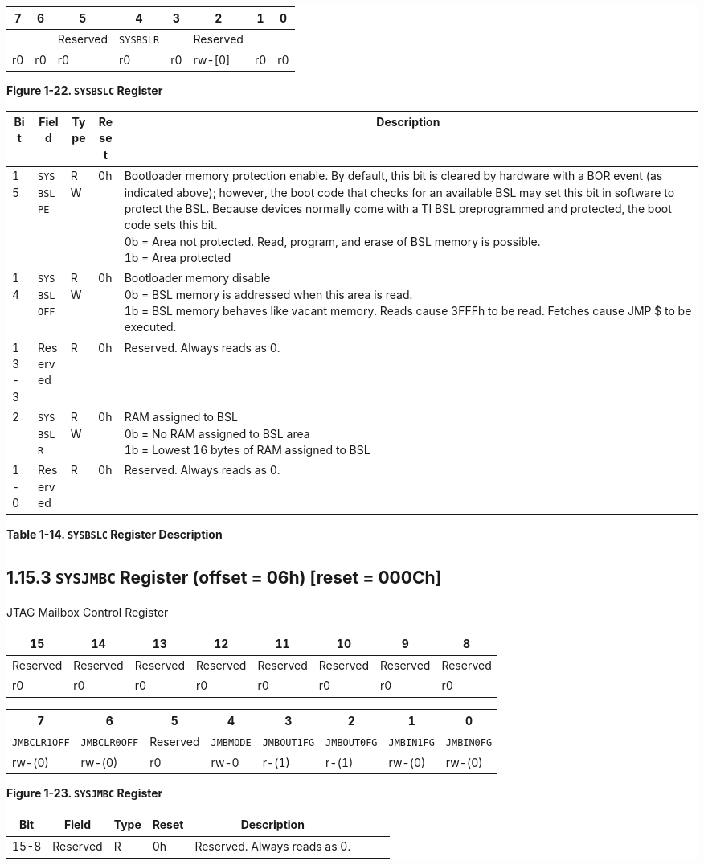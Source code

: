 | 7   | 6   | 5        | 4         | 3   | 2        | 1   | 0   |
| --- | --- | -------- | --------- | --- | -------- | --- | --- |
|     |     | Reserved | `SYSBSLR` |     | Reserved |     |     |
| r0  | r0  | r0       | r0        | r0  | rw-[0]   | r0  | r0  |

**Figure 1-22. `SYSBSLC` Register**

<a id="table-1-14"></a>

| Bit  | Field       | Type | Reset | Description                                                                                                                                                                                                                                                                                                                                                                                                                                   |
| ---- | ----------- | ---- | ----- | --------------------------------------------------------------------------------------------------------------------------------------------------------------------------------------------------------------------------------------------------------------------------------------------------------------------------------------------------------------------------------------------------------------------------------------------- |
| 15   | `SYSBSLPE`  | RW   | 0h    | Bootloader memory protection enable. By default, this bit is cleared by hardware with a BOR event (as indicated above); however, the boot code that checks for an available BSL may set this bit in software to protect the BSL. Because devices normally come with a TI BSL preprogrammed and protected, the boot code sets this bit.<br>0b = Area not protected. Read, program, and erase of BSL memory is possible.<br>1b = Area protected |
| 14   | `SYSBSLOFF` | RW   | 0h    | Bootloader memory disable<br>0b = BSL memory is addressed when this area is read.<br>1b = BSL memory behaves like vacant memory. Reads cause 3FFFh to be read. Fetches cause JMP \$ to be executed.                                                                                                                                                                                                                                           |
| 13-3 | Reserved    | R    | 0h    | Reserved. Always reads as 0.                                                                                                                                                                                                                                                                                                                                                                                                                  |
| 2    | `SYSBSLR`   | RW   | 0h    | RAM assigned to BSL<br>0b = No RAM assigned to BSL area<br>1b = Lowest 16 bytes of RAM assigned to BSL                                                                                                                                                                                                                                                                                                                                        |
| 1-0  | Reserved    | R    | 0h    | Reserved. Always reads as 0.                                                                                                                                                                                                                                                                                                                                                                                                                  |

**Table 1-14. `SYSBSLC` Register Description**

## 1.15.3 `SYSJMBC` Register (offset = 06h) [reset = 000Ch]

JTAG Mailbox Control Register

<a id="figure-1-23"></a>

| 15       | 14       | 13       | 12       | 11       | 10       | 9        | 8        |
| -------- | -------- | -------- | -------- | -------- | -------- | -------- | -------- |
| Reserved | Reserved | Reserved | Reserved | Reserved | Reserved | Reserved | Reserved |
| r0       | r0       | r0       | r0       | r0       | r0       | r0       | r0       |

| 7            | 6            | 5        | 4         | 3           | 2           | 1          | 0          |
| ------------ | ------------ | -------- | --------- | ----------- | ----------- | ---------- | ---------- |
| `JMBCLR1OFF` | `JMBCLR0OFF` | Reserved | `JMBMODE` | `JMBOUT1FG` | `JMBOUT0FG` | `JMBIN1FG` | `JMBIN0FG` |
| rw-(0)       | rw-(0)       | r0       | rw-0      | r-(1)       | r-(1)       | rw-(0)     | rw-(0)     |

**Figure 1-23. `SYSJMBC` Register**

<a id="table-1-15"></a>

| Bit  | Field        | Type | Reset | Description                                                                                                                                                                                                                                                                                                                                                       |     |     |     |
| ---- | ------------ | ---- | ----- | ----------------------------------------------------------------------------------------------------------------------------------------------------------------------------------------------------------------------------------------------------------------------------------------------------------------------------------------------------------------- | --- | --- | --- |
| 15-8 | Reserved     | R    | 0h    | Reserved. Always reads as 0.                                                                                                                                                                                                                                                                                                                                      |     |     |     |